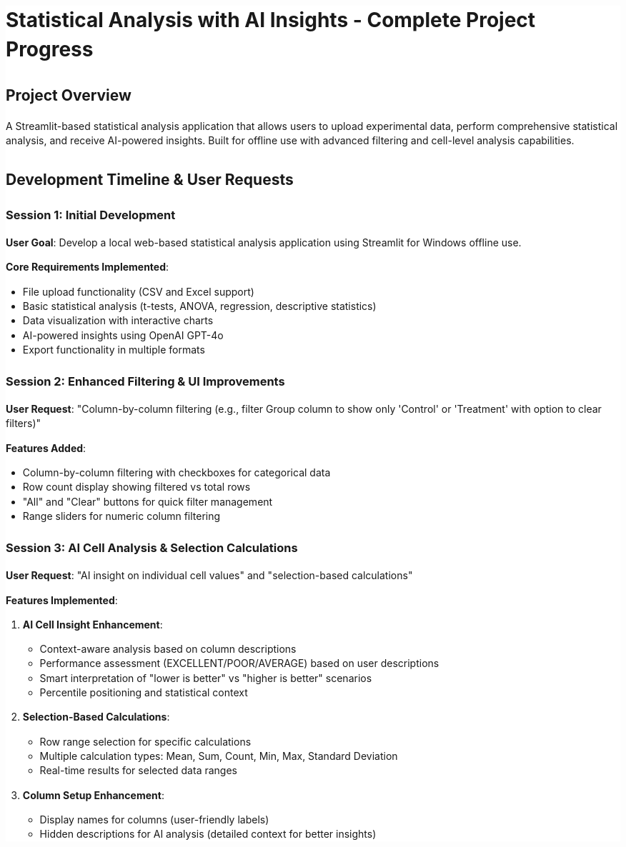 # Statistical Analysis with AI Insights - Complete Project Progress

## Project Overview
A Streamlit-based statistical analysis application that allows users to upload experimental data, perform comprehensive statistical analysis, and receive AI-powered insights. Built for offline use with advanced filtering and cell-level analysis capabilities.

## Development Timeline & User Requests

### Session 1: Initial Development
**User Goal**: Develop a local web-based statistical analysis application using Streamlit for Windows offline use.

**Core Requirements Implemented**:
- File upload functionality (CSV and Excel support)
- Basic statistical analysis (t-tests, ANOVA, regression, descriptive statistics)
- Data visualization with interactive charts
- AI-powered insights using OpenAI GPT-4o
- Export functionality in multiple formats

### Session 2: Enhanced Filtering & UI Improvements
**User Request**: "Column-by-column filtering (e.g., filter Group column to show only 'Control' or 'Treatment' with option to clear filters)"

**Features Added**:
- Column-by-column filtering with checkboxes for categorical data
- Row count display showing filtered vs total rows
- "All" and "Clear" buttons for quick filter management
- Range sliders for numeric column filtering

### Session 3: AI Cell Analysis & Selection Calculations
**User Request**: "AI insight on individual cell values" and "selection-based calculations"

**Features Implemented**:
1. **AI Cell Insight Enhancement**:
   - Context-aware analysis based on column descriptions
   - Performance assessment (EXCELLENT/POOR/AVERAGE) based on user descriptions
   - Smart interpretation of "lower is better" vs "higher is better" scenarios
   - Percentile positioning and statistical context

2. **Selection-Based Calculations**:
   - Row range selection for specific calculations
   - Multiple calculation types: Mean, Sum, Count, Min, Max, Standard Deviation
   - Real-time results for selected data ranges

3. **Column Setup Enhancement**:
   - Display names for columns (user-friendly labels)
   - Hidden descriptions for AI analysis (detailed context for better insights)
